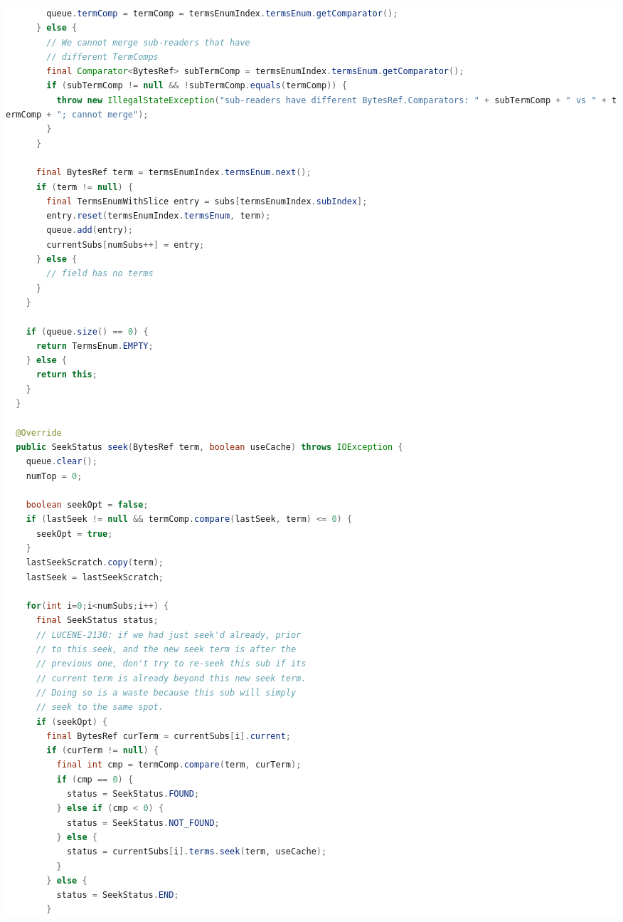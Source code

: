 ```java
        queue.termComp = termComp = termsEnumIndex.termsEnum.getComparator();
      } else {
        // We cannot merge sub-readers that have
        // different TermComps
        final Comparator<BytesRef> subTermComp = termsEnumIndex.termsEnum.getComparator();
        if (subTermComp != null && !subTermComp.equals(termComp)) {
          throw new IllegalStateException("sub-readers have different BytesRef.Comparators: " + subTermComp + " vs " + termComp + "; cannot merge");
        }
      }

      final BytesRef term = termsEnumIndex.termsEnum.next();
      if (term != null) {
        final TermsEnumWithSlice entry = subs[termsEnumIndex.subIndex];
        entry.reset(termsEnumIndex.termsEnum, term);
        queue.add(entry);
        currentSubs[numSubs++] = entry;
      } else {
        // field has no terms
      }
    }

    if (queue.size() == 0) {
      return TermsEnum.EMPTY;
    } else {
      return this;
    }
  }

  @Override
  public SeekStatus seek(BytesRef term, boolean useCache) throws IOException {
    queue.clear();
    numTop = 0;

    boolean seekOpt = false;
    if (lastSeek != null && termComp.compare(lastSeek, term) <= 0) {
      seekOpt = true;
    }
    lastSeekScratch.copy(term);
    lastSeek = lastSeekScratch;

    for(int i=0;i<numSubs;i++) {
      final SeekStatus status;
      // LUCENE-2130: if we had just seek'd already, prior
      // to this seek, and the new seek term is after the
      // previous one, don't try to re-seek this sub if its
      // current term is already beyond this new seek term.
      // Doing so is a waste because this sub will simply
      // seek to the same spot.
      if (seekOpt) {
        final BytesRef curTerm = currentSubs[i].current;
        if (curTerm != null) {
          final int cmp = termComp.compare(term, curTerm);
          if (cmp == 0) {
            status = SeekStatus.FOUND;
          } else if (cmp < 0) {
            status = SeekStatus.NOT_FOUND;
          } else {
            status = currentSubs[i].terms.seek(term, useCache);
          }
        } else {
          status = SeekStatus.END;
        }
```